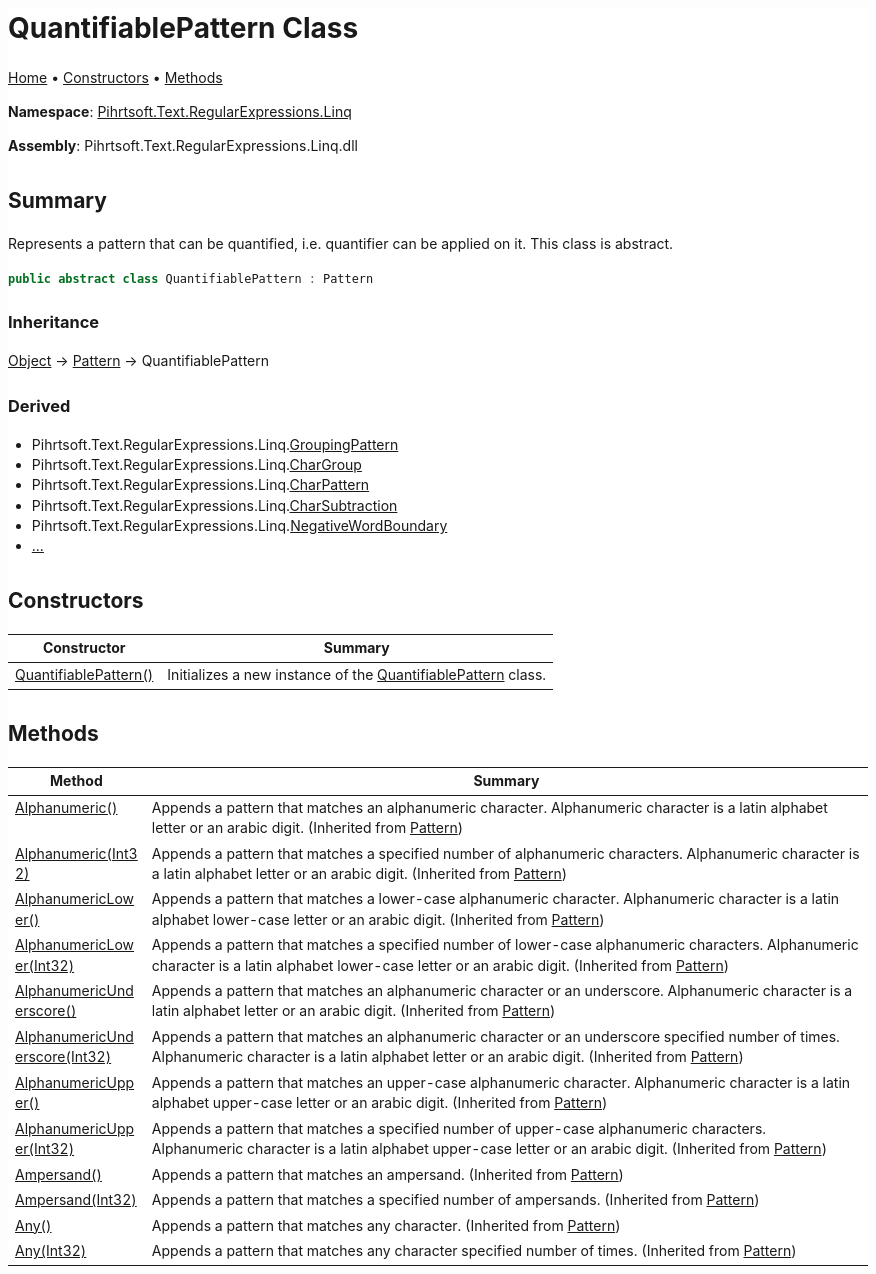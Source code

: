 # QuantifiablePattern Class

[Home](../../../../../README.md) &#x2022; [Constructors](#constructors) &#x2022; [Methods](#methods)

**Namespace**: [Pihrtsoft.Text.RegularExpressions.Linq](../README.md)

**Assembly**: Pihrtsoft\.Text\.RegularExpressions\.Linq\.dll

## Summary

Represents a pattern that can be quantified, i\.e\. quantifier can be applied on it\. This class is abstract\.

```csharp
public abstract class QuantifiablePattern : Pattern
```

### Inheritance

[Object](https://docs.microsoft.com/en-us/dotnet/api/system.object) &#x2192; [Pattern](../Pattern/README.md) &#x2192; QuantifiablePattern

### Derived

* Pihrtsoft\.Text\.RegularExpressions\.Linq\.[GroupingPattern](../GroupingPattern/README.md)
* Pihrtsoft\.Text\.RegularExpressions\.Linq\.[CharGroup](../CharGroup/README.md)
* Pihrtsoft\.Text\.RegularExpressions\.Linq\.[CharPattern](../CharPattern/README.md)
* Pihrtsoft\.Text\.RegularExpressions\.Linq\.[CharSubtraction](../CharSubtraction/README.md)
* Pihrtsoft\.Text\.RegularExpressions\.Linq\.[NegativeWordBoundary](../NegativeWordBoundary/README.md)
* [...](#derived-all "See all derived types")

## Constructors

| Constructor | Summary |
| ----------- | ------- |
| [QuantifiablePattern()](-ctor/README.md) | Initializes a new instance of the [QuantifiablePattern](./README.md) class\. |

## Methods

| Method | Summary |
| ------ | ------- |
| [Alphanumeric()](../Pattern/Alphanumeric/README.md#Pihrtsoft_Text_RegularExpressions_Linq_Pattern_Alphanumeric) | Appends a pattern that matches an alphanumeric character\. Alphanumeric character is a latin alphabet letter or an arabic digit\. \(Inherited from [Pattern](../Pattern/README.md)\) |
| [Alphanumeric(Int32)](../Pattern/Alphanumeric/README.md#Pihrtsoft_Text_RegularExpressions_Linq_Pattern_Alphanumeric_System_Int32_) | Appends a pattern that matches a specified number of alphanumeric characters\. Alphanumeric character is a latin alphabet letter or an arabic digit\. \(Inherited from [Pattern](../Pattern/README.md)\) |
| [AlphanumericLower()](../Pattern/AlphanumericLower/README.md#Pihrtsoft_Text_RegularExpressions_Linq_Pattern_AlphanumericLower) | Appends a pattern that matches a lower\-case alphanumeric character\. Alphanumeric character is a latin alphabet lower\-case letter or an arabic digit\. \(Inherited from [Pattern](../Pattern/README.md)\) |
| [AlphanumericLower(Int32)](../Pattern/AlphanumericLower/README.md#Pihrtsoft_Text_RegularExpressions_Linq_Pattern_AlphanumericLower_System_Int32_) | Appends a pattern that matches a specified number of lower\-case alphanumeric characters\. Alphanumeric character is a latin alphabet lower\-case letter or an arabic digit\. \(Inherited from [Pattern](../Pattern/README.md)\) |
| [AlphanumericUnderscore()](../Pattern/AlphanumericUnderscore/README.md#Pihrtsoft_Text_RegularExpressions_Linq_Pattern_AlphanumericUnderscore) | Appends a pattern that matches an alphanumeric character or an underscore\. Alphanumeric character is a latin alphabet letter or an arabic digit\. \(Inherited from [Pattern](../Pattern/README.md)\) |
| [AlphanumericUnderscore(Int32)](../Pattern/AlphanumericUnderscore/README.md#Pihrtsoft_Text_RegularExpressions_Linq_Pattern_AlphanumericUnderscore_System_Int32_) | Appends a pattern that matches an alphanumeric character or an underscore specified number of times\. Alphanumeric character is a latin alphabet letter or an arabic digit\. \(Inherited from [Pattern](../Pattern/README.md)\) |
| [AlphanumericUpper()](../Pattern/AlphanumericUpper/README.md#Pihrtsoft_Text_RegularExpressions_Linq_Pattern_AlphanumericUpper) | Appends a pattern that matches an upper\-case alphanumeric character\. Alphanumeric character is a latin alphabet upper\-case letter or an arabic digit\. \(Inherited from [Pattern](../Pattern/README.md)\) |
| [AlphanumericUpper(Int32)](../Pattern/AlphanumericUpper/README.md#Pihrtsoft_Text_RegularExpressions_Linq_Pattern_AlphanumericUpper_System_Int32_) | Appends a pattern that matches a specified number of upper\-case alphanumeric characters\. Alphanumeric character is a latin alphabet upper\-case letter or an arabic digit\. \(Inherited from [Pattern](../Pattern/README.md)\) |
| [Ampersand()](../Pattern/Ampersand/README.md#Pihrtsoft_Text_RegularExpressions_Linq_Pattern_Ampersand) | Appends a pattern that matches an ampersand\. \(Inherited from [Pattern](../Pattern/README.md)\) |
| [Ampersand(Int32)](../Pattern/Ampersand/README.md#Pihrtsoft_Text_RegularExpressions_Linq_Pattern_Ampersand_System_Int32_) | Appends a pattern that matches a specified number of ampersands\. \(Inherited from [Pattern](../Pattern/README.md)\) |
| [Any()](../Pattern/Any/README.md#Pihrtsoft_Text_RegularExpressions_Linq_Pattern_Any) | Appends a pattern that matches any character\. \(Inherited from [Pattern](../Pattern/README.md)\) |
| [Any(Int32)](../Pattern/Any/README.md#Pihrtsoft_Text_RegularExpressions_Linq_Pattern_Any_System_Int32_) | Appends a pattern that matches any character specified number of times\. \(Inherited from [Pattern](../Pattern/README.md)\) |